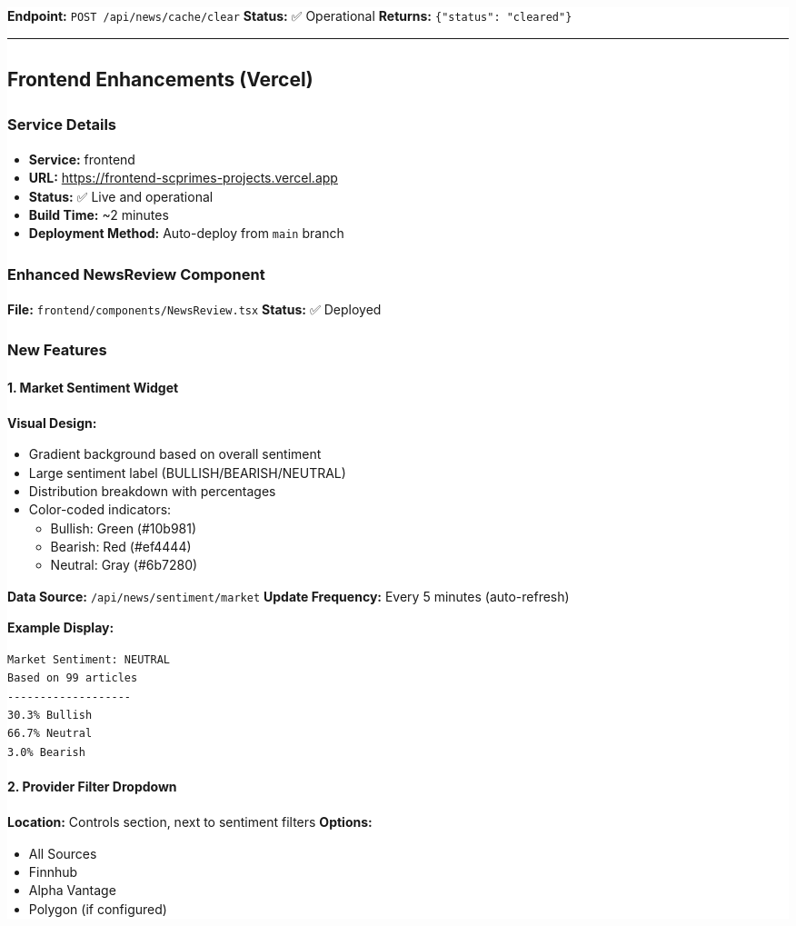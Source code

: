 **Endpoint:** `POST /api/news/cache/clear`
**Status:** ✅ Operational
**Returns:** `{"status": "cleared"}`

---

## Frontend Enhancements (Vercel)

### Service Details
- **Service:** frontend
- **URL:** https://frontend-scprimes-projects.vercel.app
- **Status:** ✅ Live and operational
- **Build Time:** ~2 minutes
- **Deployment Method:** Auto-deploy from `main` branch

### Enhanced NewsReview Component

**File:** `frontend/components/NewsReview.tsx`
**Status:** ✅ Deployed

### New Features

#### 1. Market Sentiment Widget
**Visual Design:**
- Gradient background based on overall sentiment
- Large sentiment label (BULLISH/BEARISH/NEUTRAL)
- Distribution breakdown with percentages
- Color-coded indicators:
  - Bullish: Green (#10b981)
  - Bearish: Red (#ef4444)
  - Neutral: Gray (#6b7280)

**Data Source:** `/api/news/sentiment/market`
**Update Frequency:** Every 5 minutes (auto-refresh)

**Example Display:**
```
Market Sentiment: NEUTRAL
Based on 99 articles
-------------------
30.3% Bullish
66.7% Neutral
3.0% Bearish
```

#### 2. Provider Filter Dropdown
**Location:** Controls section, next to sentiment filters
**Options:**
- All Sources
- Finnhub
- Alpha Vantage
- Polygon (if configured)
